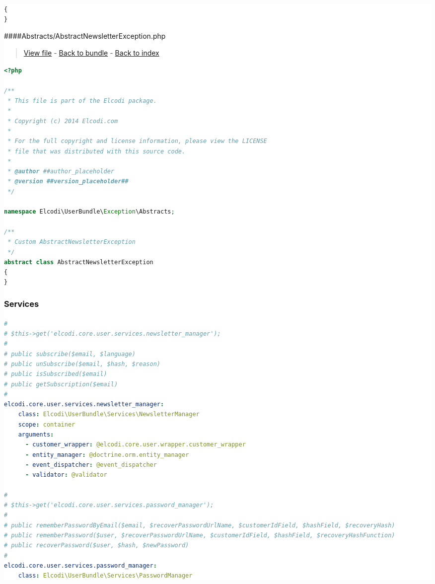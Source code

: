 ``` php
{
}
```

####Abstracts/AbstractNewsletterException.php

> [View file](src/Elcodi/Bundles/Core/UserBundle/Exception/Abstracts/AbstractNewsletterException.php) - [Back to bundle](#userbundle) - [Back to index](#table-of-contents)

``` php
<?php

/**
 * This file is part of the Elcodi package.
 *
 * Copyright (c) 2014 Elcodi.com
 *
 * For the full copyright and license information, please view the LICENSE
 * file that was distributed with this source code.
 *
 * @author ##author_placeholder
 * @version ##version_placeholder##
 */

namespace Elcodi\UserBundle\Exception\Abstracts;

/**
 * Custom AbstractNewsletterException
 */
abstract class AbstractNewsletterException
{
}
```


### Services

``` yml
#
# $this->get('elcodi.core.user.services.newsletter_manager');
#
# public subscribe($email, $language)
# public unSubscribe($email, $hash, $reason)
# public isSubscribed($email)
# public getSubscription($email)
#
elcodi.core.user.services.newsletter_manager:
    class: Elcodi\UserBundle\Services\NewsletterManager
    scope: container
    arguments:
      - customer_wrapper: @elcodi.core.user.wrapper.customer_wrapper
      - entity_manager: @doctrine.orm.entity_manager
      - event_dispatcher: @event_dispatcher
      - validator: @validator

#
# $this->get('elcodi.core.user.services.password_manager');
#
# public rememberPasswordByEmail($email, $recoverPasswordUrlName, $customerIdField, $hashField, $recoveryHash)
# public rememberPassword($user, $recoverPasswordUrlName, $customerIdField, $hashField, $recoveryHashFunction)
# public recoverPassword($user, $hash, $newPassword)
#
elcodi.core.user.services.password_manager:
    class: Elcodi\UserBundle\Services\PasswordManager
```